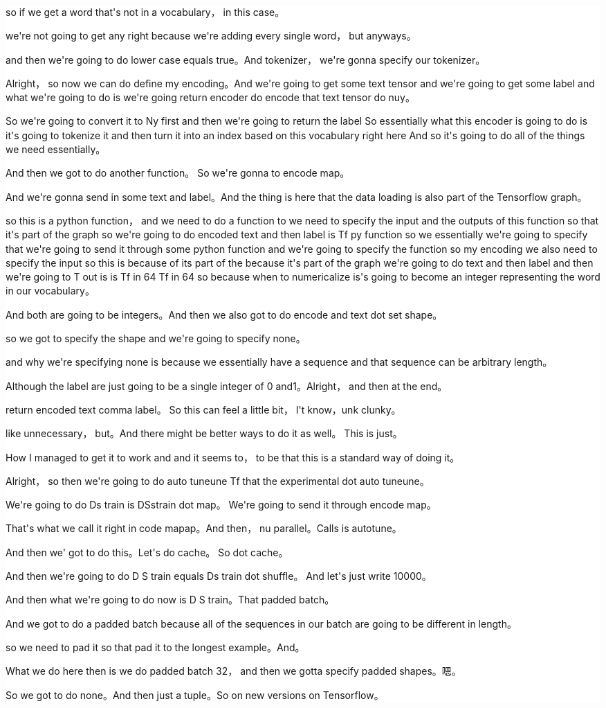  so if we get a word that's not in a vocabulary， in this case。

 we're not going to get any right because we're adding every single word， but anyways。

 and then we're going to do lower case equals true。And tokenizer， we're gonna specify our tokenizer。

Alright， so now we can do define my encoding。And we're going to get some text tensor and we're going to get some label and what we're going to do is we're going return encoder do encode that text tensor do nuy。

 So we're going to convert it to Ny first and then we're going to return the label So essentially what this encoder is going to do is it's going to tokenize it and then turn it into an index based on this vocabulary right here And so it's going to do all of the things we need essentially。

And then we got to do another function。 So we're gonna to encode map。

And we're gonna send in some text and label。And the thing is here that the data loading is also part of the Tensorflow graph。

 so this is a python function， and we need to do a function to we need to specify the input and the outputs of this function so that it's part of the graph so we're going to do encoded text and then label is Tf py function so we essentially we're going to specify that we're going to send it through some python function and we're going to specify the function so my encoding we also need to specify the input so this is because of its part of the because it's part of the graph we're going to do text and then label and then we're going to T out is is Tf in 64 Tf in 64 so because when to numericalize is's going to become an integer representing the word in our vocabulary。

And both are going to be integers。And then we also got to do encode and text dot set shape。

 so we got to specify the shape and we're going to specify none。

 and why we're specifying none is because we essentially have a sequence and that sequence can be arbitrary length。

Although the label are just going to be a single integer of 0 and1。Alright， and then at the end。

 return encoded text comma label。 So this can feel a little bit， I't know，unk clunky。

 like unnecessary， but。And there might be better ways to do it as well。 This is just。

How I managed to get it to work and and it seems to， to be that this is a standard way of doing it。

Alright， so then we're going to do auto tuneune Tf that the experimental dot auto tuneune。

We're going to do Ds train is DSstrain dot map。 We're going to send it through encode map。

That's what we call it right in code mapap。And then， nu parallel。Calls is autotune。

And then we' got to do this。Let's do cache。 So dot cache。

And then we're going to do D S train equals Ds train dot shuffle。 And let's just write 10000。

 And then what we're going to do now is D S train。That padded batch。

And we got to do a padded batch because all of the sequences in our batch are going to be different in length。

 so we need to pad it so that pad it to the longest example。And。

What we do here then is we do padded batch 32， and then we gotta specify padded shapes。嗯。

So we got to do none。And then just a tuple。So on new versions on Tensorflow。
